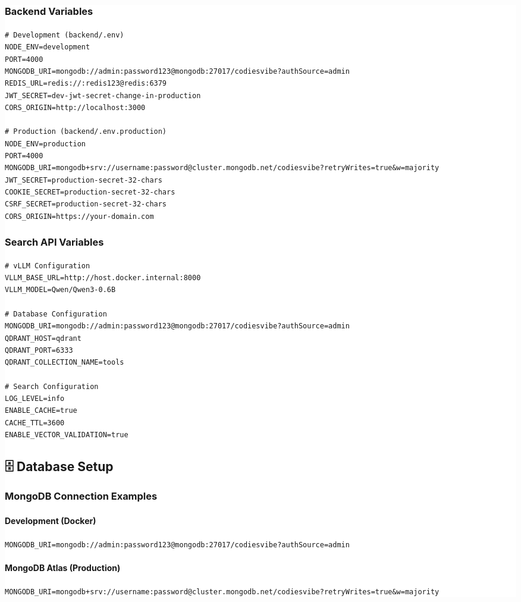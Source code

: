 ### Backend Variables
```env
# Development (backend/.env)
NODE_ENV=development
PORT=4000
MONGODB_URI=mongodb://admin:password123@mongodb:27017/codiesvibe?authSource=admin
REDIS_URL=redis://:redis123@redis:6379
JWT_SECRET=dev-jwt-secret-change-in-production
CORS_ORIGIN=http://localhost:3000

# Production (backend/.env.production)
NODE_ENV=production
PORT=4000
MONGODB_URI=mongodb+srv://username:password@cluster.mongodb.net/codiesvibe?retryWrites=true&w=majority
JWT_SECRET=production-secret-32-chars
COOKIE_SECRET=production-secret-32-chars
CSRF_SECRET=production-secret-32-chars
CORS_ORIGIN=https://your-domain.com
```

### Search API Variables
```env
# vLLM Configuration
VLLM_BASE_URL=http://host.docker.internal:8000
VLLM_MODEL=Qwen/Qwen3-0.6B

# Database Configuration
MONGODB_URI=mongodb://admin:password123@mongodb:27017/codiesvibe?authSource=admin
QDRANT_HOST=qdrant
QDRANT_PORT=6333
QDRANT_COLLECTION_NAME=tools

# Search Configuration
LOG_LEVEL=info
ENABLE_CACHE=true
CACHE_TTL=3600
ENABLE_VECTOR_VALIDATION=true
```

## 🗄️ Database Setup

### MongoDB Connection Examples

#### Development (Docker)
```env
MONGODB_URI=mongodb://admin:password123@mongodb:27017/codiesvibe?authSource=admin
```

#### MongoDB Atlas (Production)
```env
MONGODB_URI=mongodb+srv://username:password@cluster.mongodb.net/codiesvibe?retryWrites=true&w=majority
```
